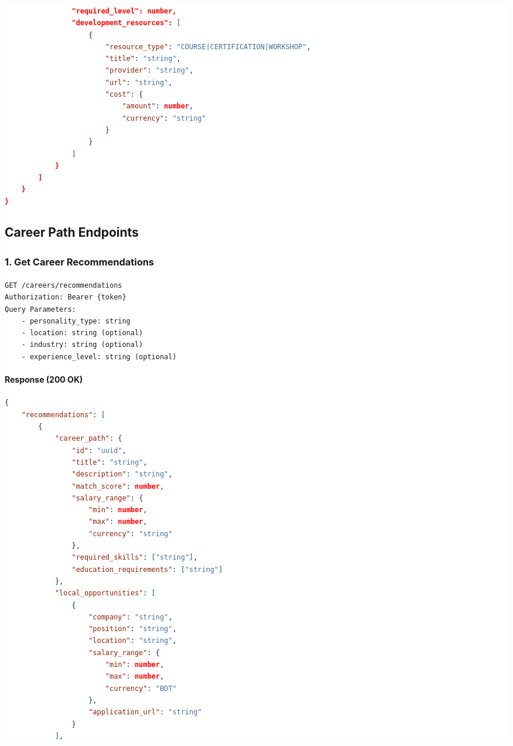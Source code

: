 ```json
                "required_level": number,
                "development_resources": [
                    {
                        "resource_type": "COURSE|CERTIFICATION|WORKSHOP",
                        "title": "string",
                        "provider": "string",
                        "url": "string",
                        "cost": {
                            "amount": number,
                            "currency": "string"
                        }
                    }
                ]
            }
        ]
    }
}
```

## Career Path Endpoints

### 1. Get Career Recommendations
```http
GET /careers/recommendations
Authorization: Bearer {token}
Query Parameters:
    - personality_type: string
    - location: string (optional)
    - industry: string (optional)
    - experience_level: string (optional)
```

#### Response (200 OK)
```json
{
    "recommendations": [
        {
            "career_path": {
                "id": "uuid",
                "title": "string",
                "description": "string",
                "match_score": number,
                "salary_range": {
                    "min": number,
                    "max": number,
                    "currency": "string"
                },
                "required_skills": ["string"],
                "education_requirements": ["string"]
            },
            "local_opportunities": [
                {
                    "company": "string",
                    "position": "string",
                    "location": "string",
                    "salary_range": {
                        "min": number,
                        "max": number,
                        "currency": "BDT"
                    },
                    "application_url": "string"
                }
            ],
```